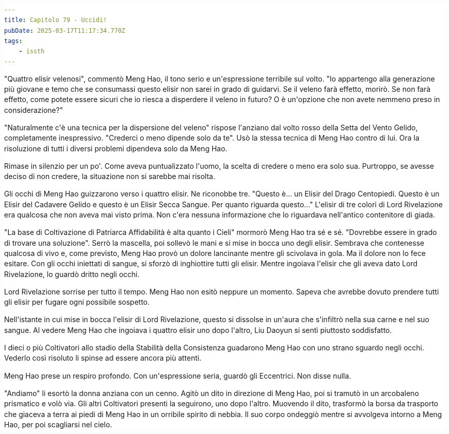 ```yaml
---
title: Capitolo 79 - Uccidi!
pubDate: 2025-03-17T11:17:34.770Z
tags:
    - issth
---
```



"Quattro elisir velenosi", commentò Meng Hao, il tono serio e un'espressione terribile sul volto. "Io appartengo alla generazione più giovane e temo che se consumassi questo elisir non sarei in grado di guidarvi. Se il veleno farà effetto, morirò. Se non farà effetto, come potete essere sicuri che io riesca a disperdere il veleno in futuro? O è un'opzione che non avete nemmeno preso in considerazione?"


"Naturalmente c'è una tecnica per la dispersione del veleno" rispose l'anziano dal volto rosso della Setta del Vento Gelido, completamente inespressivo. "Crederci o meno dipende solo da te". Usò la stessa tecnica di Meng Hao contro di lui. Ora la risoluzione di tutti i diversi problemi dipendeva solo da Meng Hao.


Rimase in silenzio per un po'. Come aveva puntualizzato l'uomo, la scelta di credere o meno era solo sua. Purtroppo, se avesse deciso di non credere, la situazione non si sarebbe mai risolta.


Gli occhi di Meng Hao guizzarono verso i quattro elisir. Ne riconobbe tre. "Questo è... un Elisir del Drago Centopiedi. Questo è un Elisir del Cadavere Gelido e questo è un Elisir Secca Sangue. Per quanto riguarda questo..." L'elisir di tre colori di Lord Rivelazione era qualcosa che non aveva mai visto prima. Non c'era nessuna informazione che lo riguardava nell'antico contenitore di giada.


"La base di Coltivazione di Patriarca Affidabilità è alta quanto i Cieli" mormorò Meng Hao tra sé e sé. "Dovrebbe essere in grado di trovare una soluzione". Serrò la mascella, poi sollevò le mani e si mise in bocca uno degli elisir. Sembrava che contenesse qualcosa di vivo e, come previsto, Meng Hao provò un dolore lancinante mentre gli scivolava in gola. Ma il dolore non lo fece esitare. Con gli occhi iniettati di sangue, si sforzò di inghiottire tutti gli elisir. Mentre ingoiava l'elisir che gli aveva dato Lord Rivelazione, lo guardò dritto negli occhi.


Lord Rivelazione sorrise per tutto il tempo. Meng Hao non esitò neppure un momento. Sapeva che avrebbe dovuto prendere tutti gli elisir per fugare ogni possibile sospetto.


Nell'istante in cui mise in bocca l'elisir di Lord Rivelazione, questo si dissolse in un'aura che s'infiltrò nella sua carne e nel suo sangue. Al vedere Meng Hao che ingoiava i quattro elisir uno dopo l'altro, Liu Daoyun si sentì piuttosto soddisfatto.


I dieci o più Coltivatori allo stadio della Stabilità della Consistenza guadarono Meng Hao con uno strano sguardo negli occhi. Vederlo così risoluto li spinse ad essere ancora più attenti.


Meng Hao prese un respiro profondo. Con un'espressione seria, guardò gli Eccentrici. Non disse nulla.


"Andiamo" li esortò la donna anziana con un cenno. Agitò un dito in direzione di Meng Hao, poi si tramutò in un arcobaleno prismatico e volò via. Gli altri Coltivatori presenti la seguirono, uno dopo l'altro. Muovendo il dito, trasformò la borsa da trasporto che giaceva a terra ai piedi di Meng Hao in un orribile spirito di nebbia. Il suo corpo ondeggiò mentre si avvolgeva intorno a Meng Hao, per poi scagliarsi nel cielo.
